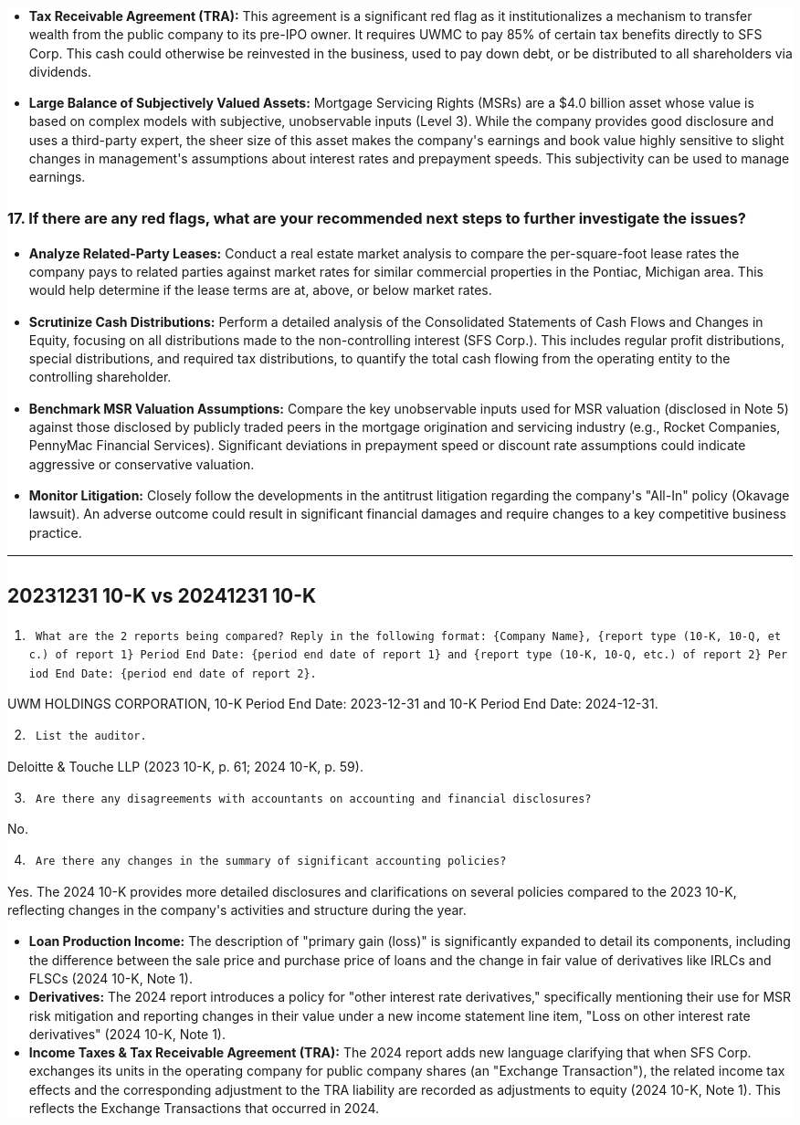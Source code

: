 * **Tax Receivable Agreement (TRA):** This agreement is a significant red flag as it institutionalizes a mechanism to transfer wealth from the public company to its pre-IPO owner. It requires UWMC to pay 85% of certain tax benefits directly to SFS Corp. This cash could otherwise be reinvested in the business, used to pay down debt, or be distributed to all shareholders via dividends.

* **Large Balance of Subjectively Valued Assets:** Mortgage Servicing Rights (MSRs) are a $4.0 billion asset whose value is based on complex models with subjective, unobservable inputs (Level 3). While the company provides good disclosure and uses a third-party expert, the sheer size of this asset makes the company's earnings and book value highly sensitive to slight changes in management's assumptions about interest rates and prepayment speeds. This subjectivity can be used to manage earnings.

### **17. If there are any red flags, what are your recommended next steps to further investigate the issues?**
* **Analyze Related-Party Leases:** Conduct a real estate market analysis to compare the per-square-foot lease rates the company pays to related parties against market rates for similar commercial properties in the Pontiac, Michigan area. This would help determine if the lease terms are at, above, or below market rates.

* **Scrutinize Cash Distributions:** Perform a detailed analysis of the Consolidated Statements of Cash Flows and Changes in Equity, focusing on all distributions made to the non-controlling interest (SFS Corp.). This includes regular profit distributions, special distributions, and required tax distributions, to quantify the total cash flowing from the operating entity to the controlling shareholder.

* **Benchmark MSR Valuation Assumptions:** Compare the key unobservable inputs used for MSR valuation (disclosed in Note 5) against those disclosed by publicly traded peers in the mortgage origination and servicing industry (e.g., Rocket Companies, PennyMac Financial Services). Significant deviations in prepayment speed or discount rate assumptions could indicate aggressive or conservative valuation.

* **Monitor Litigation:** Closely follow the developments in the antitrust litigation regarding the company's "All-In" policy (Okavage lawsuit). An adverse outcome could result in significant financial damages and require changes to a key competitive business practice.

---

## 20231231 10-K vs 20241231 10-K
1.      What are the 2 reports being compared? Reply in the following format: {Company Name}, {report type (10-K, 10-Q, etc.) of report 1} Period End Date: {period end date of report 1} and {report type (10-K, 10-Q, etc.) of report 2} Period End Date: {period end date of report 2}.
UWM HOLDINGS CORPORATION, 10-K Period End Date: 2023-12-31 and 10-K Period End Date: 2024-12-31.

2.      List the auditor.
Deloitte & Touche LLP (2023 10-K, p. 61; 2024 10-K, p. 59).

3.      Are there any disagreements with accountants on accounting and financial disclosures?
No.

4.      Are there any changes in the summary of significant accounting policies?
Yes. The 2024 10-K provides more detailed disclosures and clarifications on several policies compared to the 2023 10-K, reflecting changes in the company's activities and structure during the year.

* **Loan Production Income:** The description of "primary gain (loss)" is significantly expanded to detail its components, including the difference between the sale price and purchase price of loans and the change in fair value of derivatives like IRLCs and FLSCs (2024 10-K, Note 1).
* **Derivatives:** The 2024 report introduces a policy for "other interest rate derivatives," specifically mentioning their use for MSR risk mitigation and reporting changes in their value under a new income statement line item, "Loss on other interest rate derivatives" (2024 10-K, Note 1).
* **Income Taxes & Tax Receivable Agreement (TRA):** The 2024 report adds new language clarifying that when SFS Corp. exchanges its units in the operating company for public company shares (an "Exchange Transaction"), the related income tax effects and the corresponding adjustment to the TRA liability are recorded as adjustments to equity (2024 10-K, Note 1). This reflects the Exchange Transactions that occurred in 2024.
